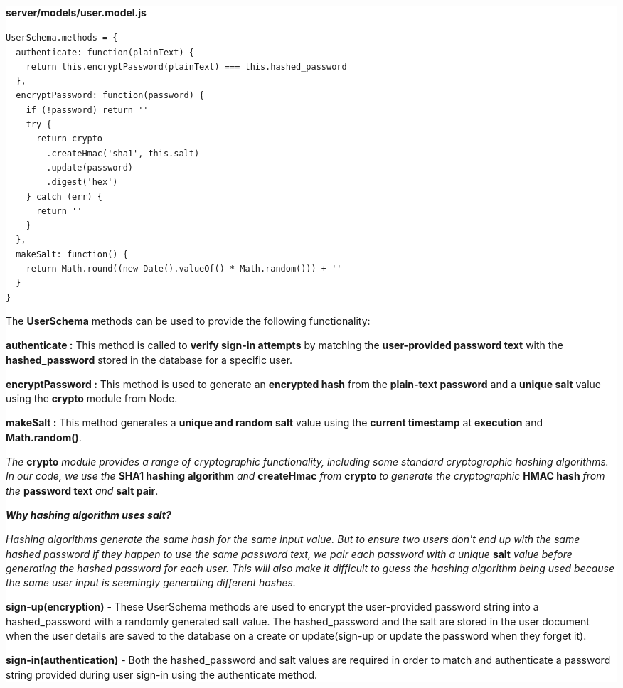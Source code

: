 **server/models/user.model.js** 

```
UserSchema.methods = {
  authenticate: function(plainText) {
    return this.encryptPassword(plainText) === this.hashed_password
  },
  encryptPassword: function(password) {
    if (!password) return ''
    try {
      return crypto
        .createHmac('sha1', this.salt)
        .update(password)
        .digest('hex')
    } catch (err) {
      return ''
    }
  },
  makeSalt: function() {
    return Math.round((new Date().valueOf() * Math.random())) + ''
  }
}
```

The **UserSchema** methods can be used to provide the following functionality:

**authenticate :** This method is called to **verify sign-in attempts** by matching the **user-provided password text** with the **hashed_password** stored in the database for a specific user.

**encryptPassword :** This method is used to generate an **encrypted hash** from the **plain-text password** and a **unique salt** value using the **crypto** module from Node.

**makeSalt :** This method generates a **unique and random salt** value using the **current timestamp** at **execution** and **Math.random()**.

*The* **crypto** *module provides a range of cryptographic functionality, including some standard cryptographic hashing algorithms. In our code, we use the* **SHA1 hashing algorithm** *and* **createHmac** *from* **crypto** *to generate the cryptographic* **HMAC hash** *from the* **password text** *and* **salt pair**.

***Why hashing algorithm uses salt?***

*Hashing algorithms generate the same hash for the same input value. But to ensure two users don't end up with the same hashed password if they happen to use the same password text, we pair each password with a unique* **salt** *value before generating the hashed password for each user. This will also make it difficult to guess the hashing algorithm being used because the same user input is seemingly generating different hashes.*

**sign-up(encryption)** - These UserSchema methods are used to encrypt the user-provided password string into a hashed_password with a randomly generated salt value. The hashed_password and the salt are stored in the user document when the user details are saved to the database on a create or update(sign-up or update the password when they forget it).

**sign-in(authentication)** - Both the hashed_password and salt values are required in order to match and authenticate a password string provided during user sign-in using the authenticate method.
